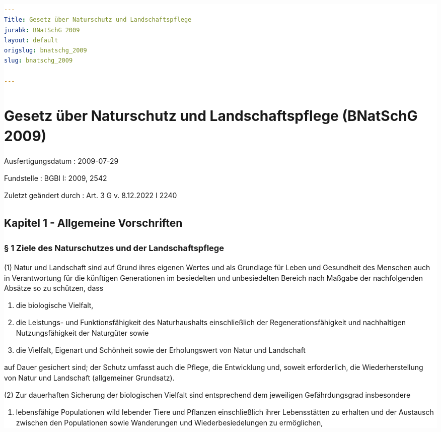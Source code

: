 ```yaml
---
Title: Gesetz über Naturschutz und Landschaftspflege
jurabk: BNatSchG 2009
layout: default
origslug: bnatschg_2009
slug: bnatschg_2009

---
```


# Gesetz über Naturschutz und Landschaftspflege (BNatSchG 2009)

Ausfertigungsdatum
:   2009-07-29

Fundstelle
:   BGBl I: 2009, 2542

Zuletzt geändert durch
:   Art. 3 G v. 8.12.2022 I 2240


## Kapitel 1 - Allgemeine Vorschriften


### § 1 Ziele des Naturschutzes und der Landschaftspflege

(1) Natur und Landschaft sind auf Grund ihres eigenen Wertes und als
Grundlage für Leben und Gesundheit des Menschen auch in Verantwortung
für die künftigen Generationen im besiedelten und unbesiedelten
Bereich nach Maßgabe der nachfolgenden Absätze so zu schützen, dass

1.  die biologische Vielfalt,


2.  die Leistungs- und Funktionsfähigkeit des Naturhaushalts
    einschließlich der Regenerationsfähigkeit und nachhaltigen
    Nutzungsfähigkeit der Naturgüter sowie


3.  die Vielfalt, Eigenart und Schönheit sowie der Erholungswert von Natur
    und Landschaft



auf Dauer gesichert sind; der Schutz umfasst auch die Pflege, die
Entwicklung und, soweit erforderlich, die Wiederherstellung von Natur
und Landschaft (allgemeiner Grundsatz).

(2) Zur dauerhaften Sicherung der biologischen Vielfalt sind
entsprechend dem jeweiligen Gefährdungsgrad insbesondere

1.  lebensfähige Populationen wild lebender Tiere und Pflanzen
    einschließlich ihrer Lebensstätten zu erhalten und der Austausch
    zwischen den Populationen sowie Wanderungen und Wiederbesiedelungen zu
    ermöglichen,

